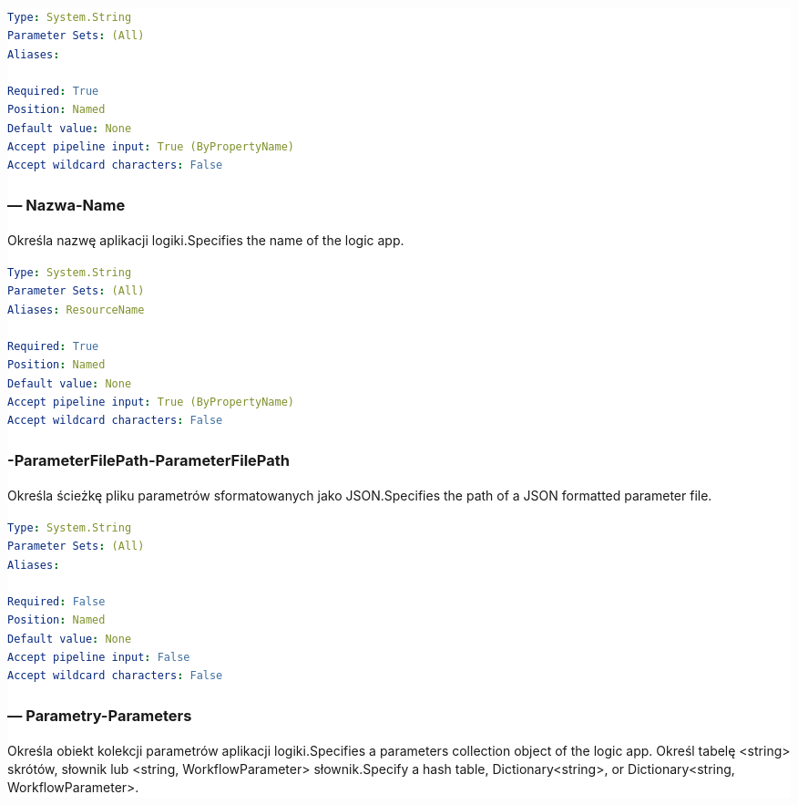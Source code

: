 ```yaml
Type: System.String
Parameter Sets: (All)
Aliases:

Required: True
Position: Named
Default value: None
Accept pipeline input: True (ByPropertyName)
Accept wildcard characters: False
```

### <span data-ttu-id="c20b7-137">— Nazwa</span><span class="sxs-lookup"><span data-stu-id="c20b7-137">-Name</span></span>
<span data-ttu-id="c20b7-138">Określa nazwę aplikacji logiki.</span><span class="sxs-lookup"><span data-stu-id="c20b7-138">Specifies the name of the logic app.</span></span>

```yaml
Type: System.String
Parameter Sets: (All)
Aliases: ResourceName

Required: True
Position: Named
Default value: None
Accept pipeline input: True (ByPropertyName)
Accept wildcard characters: False
```

### <span data-ttu-id="c20b7-139">-ParameterFilePath</span><span class="sxs-lookup"><span data-stu-id="c20b7-139">-ParameterFilePath</span></span>
<span data-ttu-id="c20b7-140">Określa ścieżkę pliku parametrów sformatowanych jako JSON.</span><span class="sxs-lookup"><span data-stu-id="c20b7-140">Specifies the path of a JSON formatted parameter file.</span></span>

```yaml
Type: System.String
Parameter Sets: (All)
Aliases:

Required: False
Position: Named
Default value: None
Accept pipeline input: False
Accept wildcard characters: False
```

### <span data-ttu-id="c20b7-141">— Parametry</span><span class="sxs-lookup"><span data-stu-id="c20b7-141">-Parameters</span></span>
<span data-ttu-id="c20b7-142">Określa obiekt kolekcji parametrów aplikacji logiki.</span><span class="sxs-lookup"><span data-stu-id="c20b7-142">Specifies a parameters collection object of the logic app.</span></span>
<span data-ttu-id="c20b7-143">Określ tabelę \<string\> skrótów, słownik lub \<string, WorkflowParameter\> słownik.</span><span class="sxs-lookup"><span data-stu-id="c20b7-143">Specify a hash table, Dictionary\<string\>, or Dictionary\<string, WorkflowParameter\>.</span></span>
